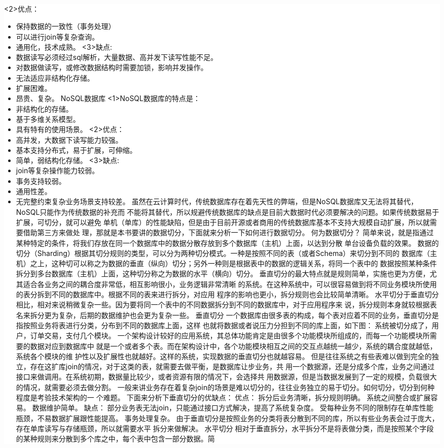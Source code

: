 <2>优点：
- 保持数据的一致性（事务处理）
- 可以进行join等复杂查询。
- 通用化，技术成熟。
<3>缺点:
- 数据读写必须经过sql解析，大量数据、高并发下读写性能不足。
- 对数据做读写，或修改数据结构时需要加锁，影响并发操作。
- 无法适应非结构化存储。
- 扩展困难。
- 昂贵、复杂。
NoSQL数据库
<1>NoSQL数据库的特点是：
- 非结构化的存储。
- 基于多维关系模型。
- 具有特有的使用场景。
<2>优点：
- 高并发，大数据下读写能力较强。
- 基本支持分布式，易于扩展，可伸缩。
- 简单，弱结构化存储。
<3>缺点:
- join等复杂操作能力较弱。
- 事务支持较弱。
- 通用性差。
- 无完整约束复杂业务场景支持较差。
虽然在云计算时代，传统数据库存在着先天性的弊端，但是NoSQL数据库又无法将其替代，NoSQL只能作为传统数据的补充而
不能将其替代，所以规避传统数据库的缺点是目前大数据时代必须要解决的问题。如果传统数据易于扩展，可切分，就可以避免
单机（单库）的性能缺陷，但是由于目前开源或者商用的传统数据库基本不支持大规模自动扩展，所以就需要借助第三方来做处
理，那就是本书要讲的数据切分，下面就来分析一下如何进行数据切分。
何为数据切分？
简单来说，就是指通过某种特定的条件，将我们存放在同一个数据库中的数据分散存放到多个数据库（主机）上面，以达到分散
单台设备负载的效果。
数据的切分（Sharding）根据其切分规则的类型，可以分为两种切分模式。一种是按照不同的表（或者Schema）来切分到不同的
数据库（主机）之上，这种切可以称之为数据的垂直（纵向）切分；另外一种则是根据表中的数据的逻辑关系，将同一个表中的
数据按照某种条件拆分到多台数据库（主机）上面，这种切分称之为数据的水平（横向）切分。
垂直切分的最大特点就是规则简单，实施也更为方便，尤其适合各业务之间的耦合度非常低，相互影响很小，业务逻辑非常清晰
的系统。在这种系统中，可以很容易做到将不同业务模块所使用的表分拆到不同的数据库中。根据不同的表来进行拆分，对应用
程序的影响也更小，拆分规则也会比较简单清晰。
水平切分于垂直切分相比，相对来说稍微复杂一些。因为要将同一个表中的不同数据拆分到不同的数据库中，对于应用程序来
说，拆分规则本身就较根据表名来拆分更为复杂，后期的数据维护也会更为复杂一些。
垂直切分
一个数据库由很多表的构成，每个表对应着不同的业务，垂直切分是指按照业务将表进行分类，分布到不同的数据库上面，这样
也就将数据或者说压力分担到不同的库上面，如下图：
系统被切分成了，用户，订单交易，支付几个模块。
一个架构设计较好的应用系统，其总体功能肯定是由很多个功能模块所组成的，而每一个功能模块所需要的数据对应到数据库中
就是一个或者多个表。而在架构设计中，各个功能模块相互之间的交互点越统一越少，系统的耦合度就越低，系统各个模块的维
护性以及扩展性也就越好。这样的系统，实现数据的垂直切分也就越容易。
但是往往系统之有些表难以做到完全的独立，存在这扩库join的情况，对于这类的表，就需要去做平衡，是数据库让步业务，共
用一个数据源，还是分成多个库，业务之间通过接口来做调用。在系统初期，数据量比较少，或者资源有限的情况下，会选择共
用数据源，但是当数据发展到了一定的规模，负载很大的情况，就需要必须去做分割。
一般来讲业务存在着复杂join的场景是难以切分的，往往业务独立的易于切分。如何切分，切分到何种程度是考验技术架构的一
个难题。
下面来分析下垂直切分的优缺点：
优点：
拆分后业务清晰，拆分规则明确。
系统之间整合或扩展容易。
数据维护简单。
缺点：
部分业务表无法join，只能通过接口方式解决，提高了系统复杂度。
受每种业务不同的限制存在单库性能瓶颈，不易数据扩展跟性能提高。
事务处理复杂。
由于垂直切分是按照业务的分类将表分散到不同的库，所以有些业务表会过于庞大，存在单库读写与存储瓶颈，所以就需要水平
拆分来做解决。
水平切分
相对于垂直拆分，水平拆分不是将表做分类，而是按照某个字段的某种规则来分散到多个库之中，每个表中包含一部分数据。简